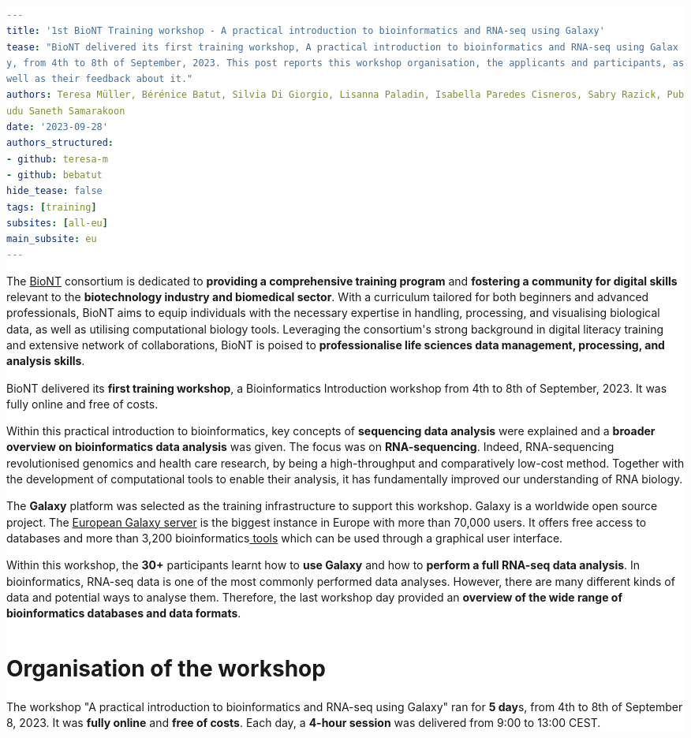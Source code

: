 ```yaml
---
title: '1st BioNT Training workshop - A practical introduction to bioinformatics and RNA-seq using Galaxy'
tease: "BioNT delivered its first training workshop, A practical introduction to bioinformatics and RNA-seq using Galaxy, from 4th to 8th of September, 2023. This post reports this workshop organisation, the applicants and participants, as well as their feedback about it."
authors: Teresa Müller, Bérénice Batut, Silvia Di Giorgio, Lisanna Paladin, Isabella Paredes Cisneros, Sabry Razick, Pubudu Saneth Samarakoon
date: '2023-09-28'
authors_structured:
- github: teresa-m
- github: bebatut
hide_tease: false
tags: [training]
subsites: [all-eu]
main_subsite: eu
---
```


The [BioNT](http://biont-training.eu/) consortium is dedicated to **providing a comprehensive training program** and **fostering a community for digital skills** relevant to the **biotechnology industry and biomedical sector**. With a curriculum tailored for both beginners and advanced professionals, BioNT aims to equip individuals with the necessary expertise in handling, processing, and visualising biological data, as well as utilising computational biology tools. Leveraging the consortium's strong background in digital literacy training and extensive network of collaborations, BioNT is poised to **professionalise life sciences data management, processing, and analysis skills**.

BioNT delivered its **first training workshop**, a Bioinformatics Introduction workshop from 4th to 8th of September, 2023. It was fully online and free of costs.

Within this practical introduction to bioinformatics, key concepts of **sequencing data analysis** were explained and a **broader overview on bioinformatics data analysis** was given. The focus was on **RNA-sequencing**. Indeed, RNA-sequencing revolutionised genomics and health care research, by being a high-throughput and comparatively low-cost method. Together with the development of computational tools to enable their analysis, it has fundamentally improved our understanding of RNA biology.

The **Galaxy** platform was selected as the training infrastructure to support this workshop. Galaxy is a worldwide open source project. The [European Galaxy server](https://usegalaxy.eu/) is the biggest instance in Europe with more than 70,000 users. It offers free access to databases and more than 3,200 bioinformatics[ tools](https://galaxyproject.eu/tools) which can be used through a graphical user interface.

Within this workshop, the **30+** participants learnt how to **use Galaxy** and how to **perform a full RNA-seq data analysis**. In bioinformatics, RNA-seq data is one of the most commonly performed data analyses. However, there are many different kinds of data and potential ways to analyse them. Therefore, the last workshop day provided an **overview of the wide range of bioinformatics databases and data formats**.

# Organisation of the workshop

The workshop "A practical introduction to bioinformatics and RNA-seq using Galaxy" ran for **5 day**s, from 4th to 8th of September 8, 2023. It was **fully online** and **free of costs**. Each day, a **4-hour session** was delivered from 9:00 to 13:00 CEST.
